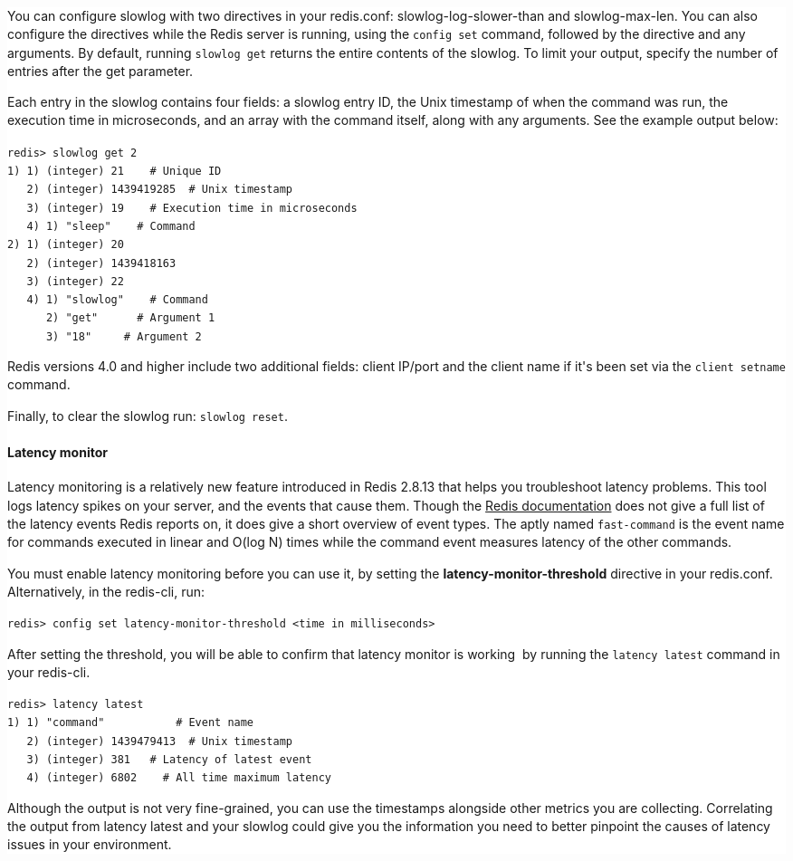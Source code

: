 

You can configure slowlog with two directives in your redis.conf: slowlog-log-slower-than and slowlog-max-len. You can also configure the directives while the Redis server is running, using the `config set` command, followed by the directive and any arguments. By default, running `slowlog get` returns the entire contents of the slowlog. To limit your output, specify the number of entries after the get parameter.

Each entry in the slowlog contains four fields: a slowlog entry ID, the Unix timestamp of when the command was run, the execution time in microseconds, and an array with the command itself, along with any arguments. See the example output below:

```
redis> slowlog get 2
1) 1) (integer) 21    # Unique ID
   2) (integer) 1439419285  # Unix timestamp
   3) (integer) 19    # Execution time in microseconds
   4) 1) "sleep"    # Command
2) 1) (integer) 20
   2) (integer) 1439418163
   3) (integer) 22
   4) 1) "slowlog"    # Command
      2) "get"      # Argument 1
      3) "18"     # Argument 2
```

Redis versions 4.0 and higher include two additional fields: client IP/port and the client name if it's been set via the `client setname` command. 

Finally, to clear the slowlog run: `slowlog reset`.

#### Latency monitor

Latency monitoring is a relatively new feature introduced in Redis 2.8.13 that helps you troubleshoot latency problems. This tool logs latency spikes on your server, and the events that cause them. Though the [Redis documentation](http://redis.io/topics/latency-monitor) does not give a full list of the latency events Redis reports on, it does give a short overview of event types. The aptly named `fast-command` is the event name for commands executed in linear and O(log N) times while the command event measures latency of the other commands.

You must enable latency monitoring before you can use it, by setting the **latency-monitor-threshold** directive in your redis.conf. Alternatively, in the redis-cli, run:

    redis> config set latency-monitor-threshold <time in milliseconds>

After setting the threshold, you will be able to confirm that latency monitor is working  by running the `latency latest` command in your redis-cli.

```
redis> latency latest
1) 1) "command"           # Event name
   2) (integer) 1439479413  # Unix timestamp
   3) (integer) 381   # Latency of latest event
   4) (integer) 6802    # All time maximum latency
```

Although the output is not very fine-grained, you can use the timestamps alongside other metrics you are collecting. Correlating the output from latency latest and your slowlog could give you the information you need to better pinpoint the causes of latency issues in your environment.

